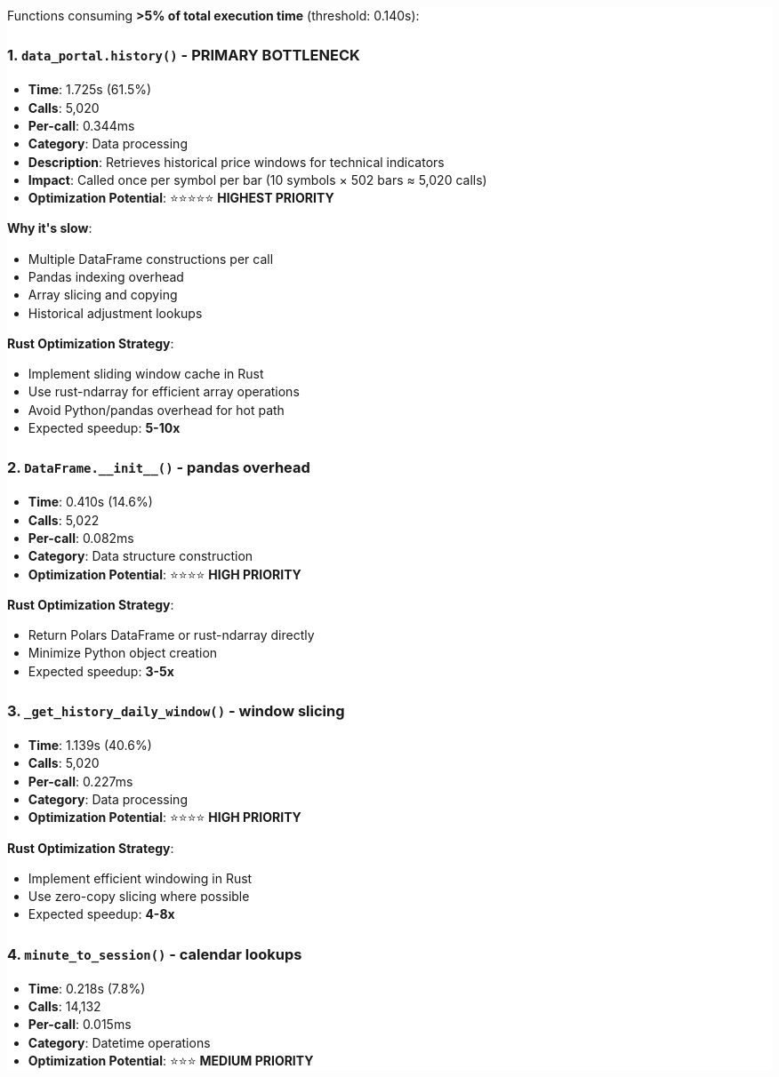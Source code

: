 Functions consuming **>5% of total execution time** (threshold: 0.140s):

### 1. `data_portal.history()` - **PRIMARY BOTTLENECK**
- **Time**: 1.725s (61.5%)
- **Calls**: 5,020
- **Per-call**: 0.344ms
- **Category**: Data processing
- **Description**: Retrieves historical price windows for technical indicators
- **Impact**: Called once per symbol per bar (10 symbols × 502 bars ≈ 5,020 calls)
- **Optimization Potential**: ⭐⭐⭐⭐⭐ **HIGHEST PRIORITY**

**Why it's slow**:
- Multiple DataFrame constructions per call
- Pandas indexing overhead
- Array slicing and copying
- Historical adjustment lookups

**Rust Optimization Strategy**:
- Implement sliding window cache in Rust
- Use rust-ndarray for efficient array operations
- Avoid Python/pandas overhead for hot path
- Expected speedup: **5-10x**

### 2. `DataFrame.__init__()` - pandas overhead
- **Time**: 0.410s (14.6%)
- **Calls**: 5,022
- **Per-call**: 0.082ms
- **Category**: Data structure construction
- **Optimization Potential**: ⭐⭐⭐⭐ **HIGH PRIORITY**

**Rust Optimization Strategy**:
- Return Polars DataFrame or rust-ndarray directly
- Minimize Python object creation
- Expected speedup: **3-5x**

### 3. `_get_history_daily_window()` - window slicing
- **Time**: 1.139s (40.6%)
- **Calls**: 5,020
- **Per-call**: 0.227ms
- **Category**: Data processing
- **Optimization Potential**: ⭐⭐⭐⭐ **HIGH PRIORITY**

**Rust Optimization Strategy**:
- Implement efficient windowing in Rust
- Use zero-copy slicing where possible
- Expected speedup: **4-8x**

### 4. `minute_to_session()` - calendar lookups
- **Time**: 0.218s (7.8%)
- **Calls**: 14,132
- **Per-call**: 0.015ms
- **Category**: Datetime operations
- **Optimization Potential**: ⭐⭐⭐ **MEDIUM PRIORITY**
